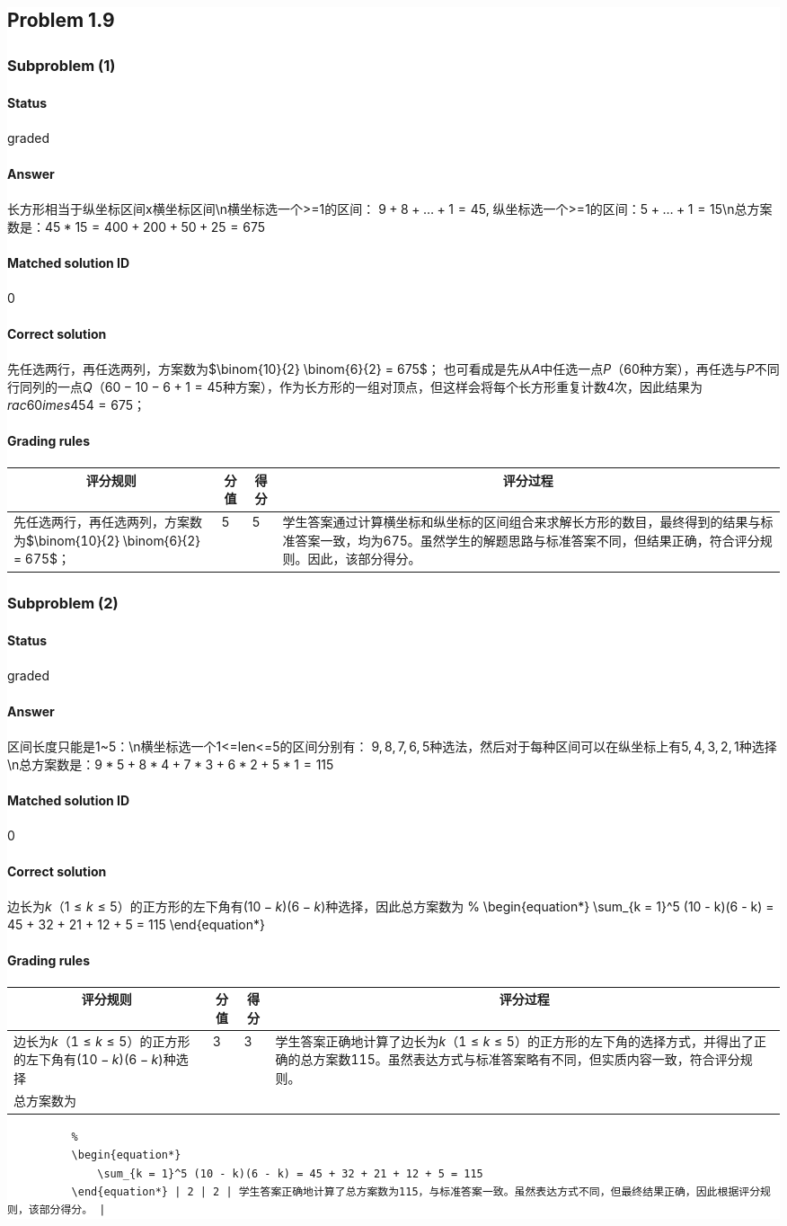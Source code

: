 
## Problem 1.9
### Subproblem (1)
#### Status
graded
#### Answer
长方形相当于纵坐标区间x横坐标区间\n横坐标选一个>=1的区间： $9+8+\dots+1=45$,  纵坐标选一个>=1的区间：$5+\dots+1=15$\n总方案数是：$45*15 = 400+200+50+25=675$
#### Matched solution ID
0
#### Correct solution
先任选两行，再任选两列，方案数为$\binom{10}{2} \binom{6}{2} = 675$；
              也可看成是先从$A$中任选一点$P$（$60$种方案），再任选与$P$不同行同列的一点$Q$（$60 - 10 - 6 + 1 = 45$种方案），作为长方形的一组对顶点，但这样会将每个长方形重复计数$4$次，因此结果为$rac{60 	imes 45}{4} = 675$；
#### Grading rules
| 评分规则 | 分值 | 得分 | 评分过程 |
| --- | --- | --- | --- |
| 先任选两行，再任选两列，方案数为$\binom{10}{2} \binom{6}{2} = 675$； | 5 | 5 | 学生答案通过计算横坐标和纵坐标的区间组合来求解长方形的数目，最终得到的结果与标准答案一致，均为675。虽然学生的解题思路与标准答案不同，但结果正确，符合评分规则。因此，该部分得分。 |


### Subproblem (2)
#### Status
graded
#### Answer
区间长度只能是1~5：\n横坐标选一个1<=len<=5的区间分别有： $9,8,7,6,5$种选法，然后对于每种区间可以在纵坐标上有$5,4,3,2,1$种选择\n总方案数是：$9*5+8*4+7*3+6*2+5*1=115$
#### Matched solution ID
0
#### Correct solution
边长为$k$（$1 \leq k \leq 5$）的正方形的左下角有$(10 - k)(6 - k)$种选择，因此总方案数为 
              %
              \begin{equation*}
                  \sum_{k = 1}^5 (10 - k)(6 - k) = 45 + 32 + 21 + 12 + 5 = 115
              \end{equation*}
#### Grading rules
| 评分规则 | 分值 | 得分 | 评分过程 |
| --- | --- | --- | --- |
| 边长为$k$（$1 \leq k \leq 5$）的正方形的左下角有$(10 - k)(6 - k)$种选择 | 3 | 3 | 学生答案正确地计算了边长为$k$（$1 \leq k \leq 5$）的正方形的左下角的选择方式，并得出了正确的总方案数115。虽然表达方式与标准答案略有不同，但实质内容一致，符合评分规则。 |
| 总方案数为 
              %
              \begin{equation*}
                  \sum_{k = 1}^5 (10 - k)(6 - k) = 45 + 32 + 21 + 12 + 5 = 115
              \end{equation*} | 2 | 2 | 学生答案正确地计算了总方案数为115，与标准答案一致。虽然表达方式不同，但最终结果正确，因此根据评分规则，该部分得分。 |
